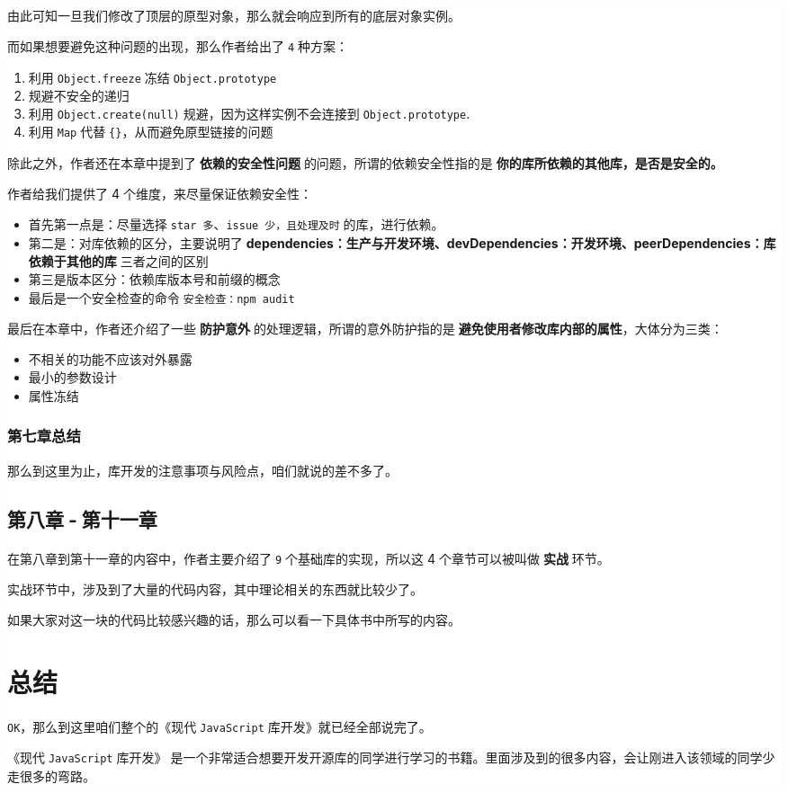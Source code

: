 由此可知一旦我们修改了顶层的原型对象，那么就会响应到所有的底层对象实例。

而如果想要避免这种问题的出现，那么作者给出了 `4` 种方案：

1. 利用 `Object.freeze` 冻结 `Object.prototype`
2. 规避不安全的递归
3. 利用 `Object.create(null)` 规避，因为这样实例不会连接到 `Object.prototype`.
4. 利用 `Map` 代替 `{}`，从而避免原型链接的问题



除此之外，作者还在本章中提到了 **依赖的安全性问题** 的问题，所谓的依赖安全性指的是 **你的库所依赖的其他库，是否是安全的。**

作者给我们提供了 4 个维度，来尽量保证依赖安全性：

- 首先第一点是：尽量选择 `star 多`、`issue 少，且处理及时` 的库，进行依赖。
- 第二是：对库依赖的区分，主要说明了  **dependencies：生产与开发环境、devDependencies：开发环境、peerDependencies：库依赖于其他的库** 三者之间的区别
- 第三是版本区分：依赖库版本号和前缀的概念
- 最后是一个安全检查的命令 `安全检查：npm audit`



最后在本章中，作者还介绍了一些 **防护意外** 的处理逻辑，所谓的意外防护指的是 **避免使用者修改库内部的属性**，大体分为三类：

- 不相关的功能不应该对外暴露
- 最小的参数设计
- 属性冻结



### 第七章总结

那么到这里为止，库开发的注意事项与风险点，咱们就说的差不多了。



## 第八章 - 第十一章

在第八章到第十一章的内容中，作者主要介绍了 `9` 个基础库的实现，所以这 4 个章节可以被叫做 **实战** 环节。

实战环节中，涉及到了大量的代码内容，其中理论相关的东西就比较少了。

如果大家对这一块的代码比较感兴趣的话，那么可以看一下具体书中所写的内容。



# 总结

`OK`，那么到这里咱们整个的《现代 `JavaScript` 库开发》就已经全部说完了。

《现代 `JavaScript` 库开发》 是一个非常适合想要开发开源库的同学进行学习的书籍。里面涉及到的很多内容，会让刚进入该领域的同学少走很多的弯路。

